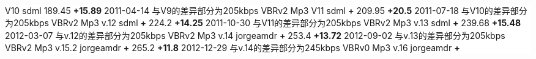 <td>V10</td>
<td>sdml</td>
<td></td>
<td></td>
<td>189.45</td>
<td style="color:green"><b>+15.89</b></td>
<td>2011-04-14</td>
<td>与V9的差异部分为205kbps VBRv2 Mp3
</td></tr>
<tr>
<td>V11</td>
<td>sdml</td>
<td></td>
<td style="color:green"><b>+</b></td>
<td>209.95</td>
<td style="color:green"><b>+20.5</b></td>
<td>2011-07-18</td>
<td>与V10的差异部分为205kbps VBRv2 Mp3
</td></tr>
<tr>
<td>v.12</td>
<td>sdml</td>
<td></td>
<td style="color:green"><b>+</b></td>
<td>224.2</td>
<td style="color:green"><b>+14.25</b></td>
<td>2011-10-30</td>
<td>与V11的差异部分为205kbps VBRv2 Mp3
</td></tr>
<tr>
<td>v.13</td>
<td>sdml</td>
<td></td>
<td style="color:green"><b>+</b></td>
<td>239.68</td>
<td style="color:green"><b>+15.48</b></td>
<td>2012-03-07</td>
<td>与v.12的差异部分为205kbps VBRv2 Mp3
</td></tr>
<tr>
<td>v.14</td>
<td>jorgeamdr</td>
<td></td>
<td style="color:green"><b>+</b></td>
<td>253.4</td>
<td style="color:green"><b>+13.72</b></td>
<td>2012-09-02</td>
<td>与v.13的差异部分为205kbps VBRv2 Mp3
</td></tr>
<tr>
<td>v.15.2</td>
<td>jorgeamdr</td>
<td></td>
<td style="color:green"><b>+</b></td>
<td>265.2</td>
<td style="color:green"><b>+11.8</b></td>
<td>2012-12-29</td>
<td>与v.14的差异部分为245kbps VBRv0 Mp3
</td></tr>
<tr>
<td>v.16</td>
<td>jorgeamdr</td>
<td></td>
<td style="color:green"><b>+</b></td>